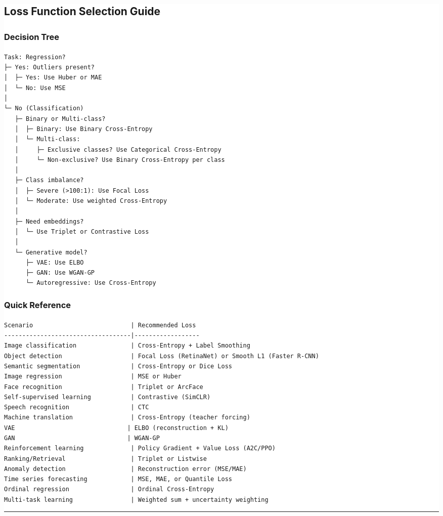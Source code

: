 
## Loss Function Selection Guide

### Decision Tree

```
Task: Regression?
├─ Yes: Outliers present?
│  ├─ Yes: Use Huber or MAE
│  └─ No: Use MSE
│
└─ No (Classification)
   ├─ Binary or Multi-class?
   │  ├─ Binary: Use Binary Cross-Entropy
   │  └─ Multi-class:
   │     ├─ Exclusive classes? Use Categorical Cross-Entropy
   │     └─ Non-exclusive? Use Binary Cross-Entropy per class
   │
   ├─ Class imbalance?
   │  ├─ Severe (>100:1): Use Focal Loss
   │  └─ Moderate: Use weighted Cross-Entropy
   │
   ├─ Need embeddings?
   │  └─ Use Triplet or Contrastive Loss
   │
   └─ Generative model?
      ├─ VAE: Use ELBO
      ├─ GAN: Use WGAN-GP
      └─ Autoregressive: Use Cross-Entropy
```

### Quick Reference

```
Scenario                           | Recommended Loss
-----------------------------------|------------------
Image classification               | Cross-Entropy + Label Smoothing
Object detection                   | Focal Loss (RetinaNet) or Smooth L1 (Faster R-CNN)
Semantic segmentation              | Cross-Entropy or Dice Loss
Image regression                   | MSE or Huber
Face recognition                   | Triplet or ArcFace
Self-supervised learning           | Contrastive (SimCLR)
Speech recognition                 | CTC
Machine translation                | Cross-Entropy (teacher forcing)
VAE                               | ELBO (reconstruction + KL)
GAN                               | WGAN-GP
Reinforcement learning             | Policy Gradient + Value Loss (A2C/PPO)
Ranking/Retrieval                  | Triplet or Listwise
Anomaly detection                  | Reconstruction error (MSE/MAE)
Time series forecasting            | MSE, MAE, or Quantile Loss
Ordinal regression                 | Ordinal Cross-Entropy
Multi-task learning                | Weighted sum + uncertainty weighting
```

---
